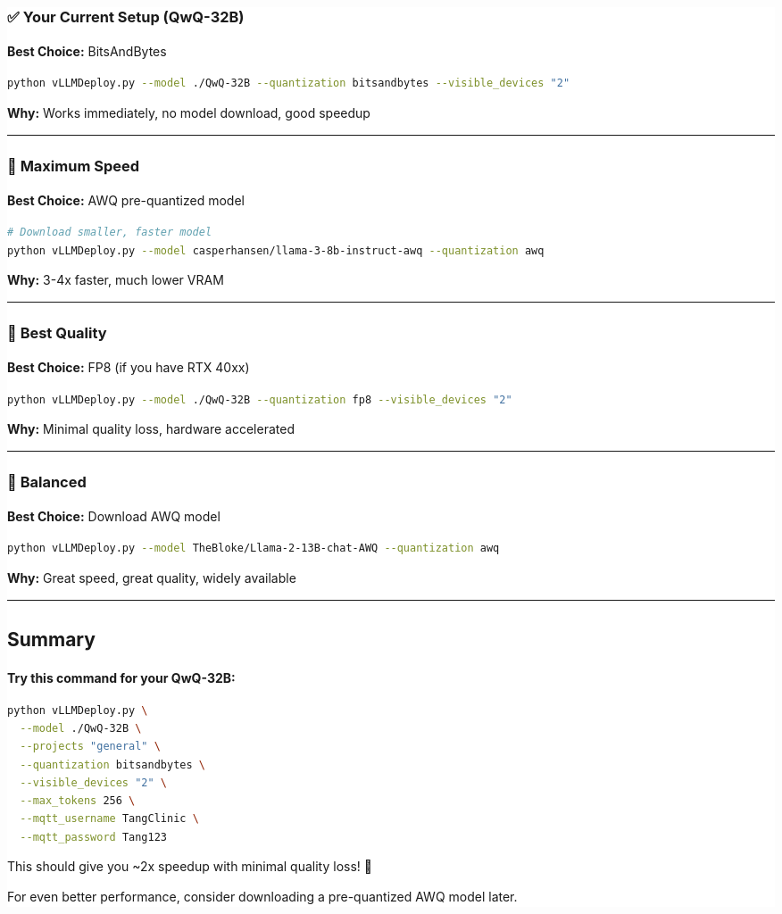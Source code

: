 ### ✅ **Your Current Setup (QwQ-32B)**
**Best Choice:** BitsAndBytes
```bash
python vLLMDeploy.py --model ./QwQ-32B --quantization bitsandbytes --visible_devices "2"
```
**Why:** Works immediately, no model download, good speedup

---

### 🚀 **Maximum Speed**
**Best Choice:** AWQ pre-quantized model
```bash
# Download smaller, faster model
python vLLMDeploy.py --model casperhansen/llama-3-8b-instruct-awq --quantization awq
```
**Why:** 3-4x faster, much lower VRAM

---

### 💎 **Best Quality**
**Best Choice:** FP8 (if you have RTX 40xx)
```bash
python vLLMDeploy.py --model ./QwQ-32B --quantization fp8 --visible_devices "2"
```
**Why:** Minimal quality loss, hardware accelerated

---

### 🎯 **Balanced**
**Best Choice:** Download AWQ model
```bash
python vLLMDeploy.py --model TheBloke/Llama-2-13B-chat-AWQ --quantization awq
```
**Why:** Great speed, great quality, widely available

---

## Summary

**Try this command for your QwQ-32B:**
```bash
python vLLMDeploy.py \
  --model ./QwQ-32B \
  --projects "general" \
  --quantization bitsandbytes \
  --visible_devices "2" \
  --max_tokens 256 \
  --mqtt_username TangClinic \
  --mqtt_password Tang123
```

This should give you ~2x speedup with minimal quality loss! 🚀

For even better performance, consider downloading a pre-quantized AWQ model later.
